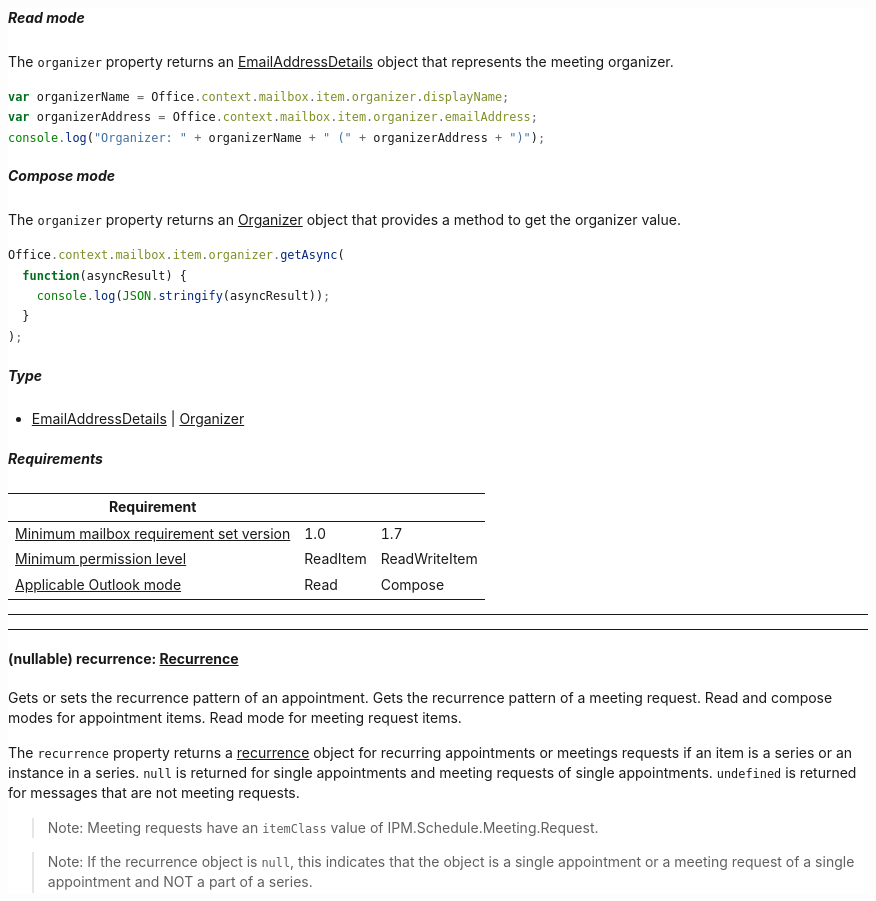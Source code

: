 ##### Read mode

The `organizer` property returns an [EmailAddressDetails](/javascript/api/outlook_1_7/office.emailaddressdetails) object that represents the meeting organizer.

```javascript
var organizerName = Office.context.mailbox.item.organizer.displayName;
var organizerAddress = Office.context.mailbox.item.organizer.emailAddress;
console.log("Organizer: " + organizerName + " (" + organizerAddress + ")");
```

##### Compose mode

The `organizer` property returns an [Organizer](/javascript/api/outlook_1_7/office.organizer) object that provides a method to get the organizer value.

```javascript
Office.context.mailbox.item.organizer.getAsync(
  function(asyncResult) {
    console.log(JSON.stringify(asyncResult));
  }
);
```

##### Type

*   [EmailAddressDetails](/javascript/api/outlook_1_7/office.emailaddressdetails) | [Organizer](/javascript/api/outlook_1_7/office.organizer)

##### Requirements

|Requirement|||
|---|---|---|
|[Minimum mailbox requirement set version](/office/dev/add-ins/reference/requirement-sets/outlook-api-requirement-sets)|1.0|1.7|
|[Minimum permission level](/outlook/add-ins/understanding-outlook-add-in-permissions)|ReadItem|ReadWriteItem|
|[Applicable Outlook mode](/outlook/add-ins/#extension-points)|Read|Compose|

---
---

#### (nullable) recurrence: [Recurrence](/javascript/api/outlook_1_7/office.recurrence)

Gets or sets the recurrence pattern of an appointment. Gets the recurrence pattern of a meeting request. Read and compose modes for appointment items. Read mode for meeting request items.

The `recurrence` property returns a [recurrence](/javascript/api/outlook_1_7/office.recurrence) object for recurring appointments or meetings requests if an item is a series or an instance in a series. `null` is returned for single appointments and meeting requests of single appointments. `undefined` is returned for messages that are not meeting requests.

> Note: Meeting requests have an `itemClass` value of IPM.Schedule.Meeting.Request.

> Note: If the recurrence object is `null`, this indicates that the object is a single appointment or a meeting request of a single appointment and NOT a part of a series.
